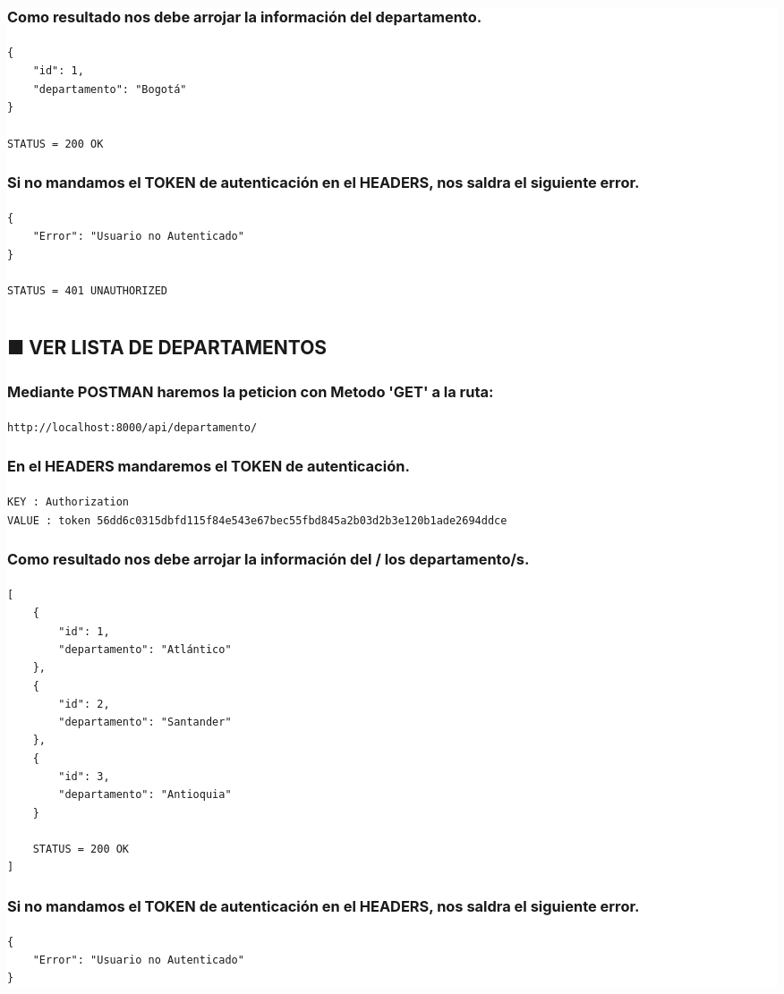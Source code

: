 ```
```
### Como resultado nos debe arrojar la información del departamento.
```
{
    "id": 1,
    "departamento": "Bogotá"
}

STATUS = 200 OK
```
### Si no mandamos el TOKEN de autenticación en el HEADERS, nos saldra el siguiente error.
```
{
    "Error": "Usuario no Autenticado"
}

STATUS = 401 UNAUTHORIZED
```

#
## ■ VER LISTA DE DEPARTAMENTOS
### Mediante POSTMAN haremos la peticion con Metodo 'GET' a la ruta:
```
http://localhost:8000/api/departamento/
```
### En el HEADERS mandaremos el TOKEN de autenticación.
```
KEY : Authorization
VALUE : token 56dd6c0315dbfd115f84e543e67bec55fbd845a2b03d2b3e120b1ade2694ddce
```
### Como resultado nos debe arrojar la información del / los departamento/s.
```
[
    {
        "id": 1,
        "departamento": "Atlántico"
    },
    {
        "id": 2,
        "departamento": "Santander"
    },
    {
        "id": 3,
        "departamento": "Antioquia"
    }

    STATUS = 200 OK
]
```
### Si no mandamos el TOKEN de autenticación en el HEADERS, nos saldra el siguiente error.
```
{
    "Error": "Usuario no Autenticado"
}

```
